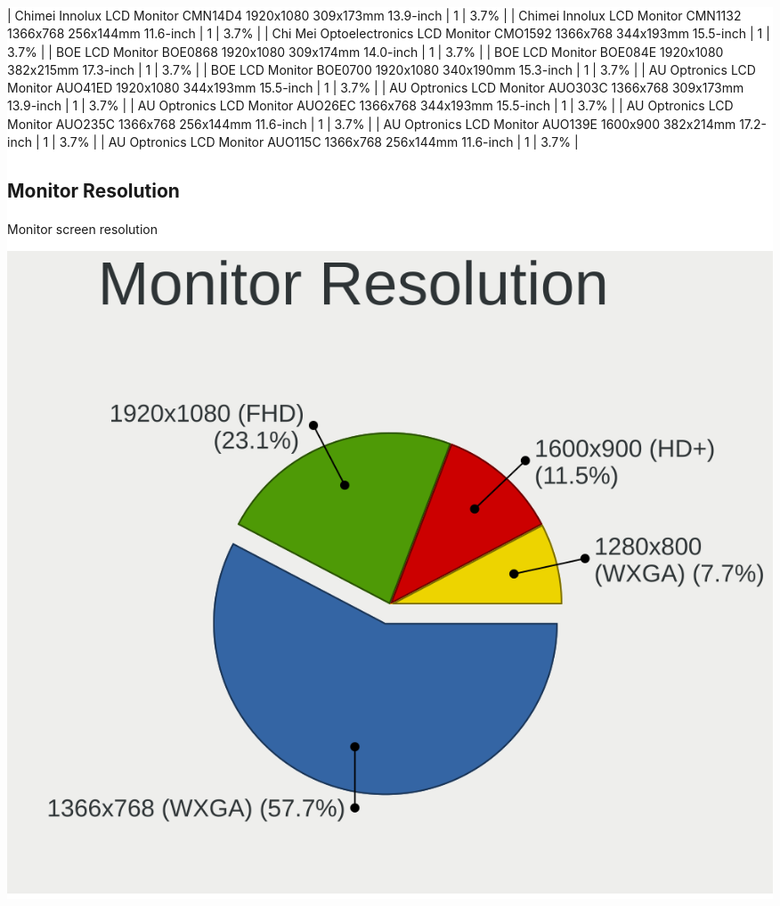 | Chimei Innolux LCD Monitor CMN14D4 1920x1080 309x173mm 13.9-inch         | 1         | 3.7%    |
| Chimei Innolux LCD Monitor CMN1132 1366x768 256x144mm 11.6-inch          | 1         | 3.7%    |
| Chi Mei Optoelectronics LCD Monitor CMO1592 1366x768 344x193mm 15.5-inch | 1         | 3.7%    |
| BOE LCD Monitor BOE0868 1920x1080 309x174mm 14.0-inch                    | 1         | 3.7%    |
| BOE LCD Monitor BOE084E 1920x1080 382x215mm 17.3-inch                    | 1         | 3.7%    |
| BOE LCD Monitor BOE0700 1920x1080 340x190mm 15.3-inch                    | 1         | 3.7%    |
| AU Optronics LCD Monitor AUO41ED 1920x1080 344x193mm 15.5-inch           | 1         | 3.7%    |
| AU Optronics LCD Monitor AUO303C 1366x768 309x173mm 13.9-inch            | 1         | 3.7%    |
| AU Optronics LCD Monitor AUO26EC 1366x768 344x193mm 15.5-inch            | 1         | 3.7%    |
| AU Optronics LCD Monitor AUO235C 1366x768 256x144mm 11.6-inch            | 1         | 3.7%    |
| AU Optronics LCD Monitor AUO139E 1600x900 382x214mm 17.2-inch            | 1         | 3.7%    |
| AU Optronics LCD Monitor AUO115C 1366x768 256x144mm 11.6-inch            | 1         | 3.7%    |

Monitor Resolution
------------------

Monitor screen resolution

![Monitor Resolution](./images/pie_chart/mon_resolution.svg)
